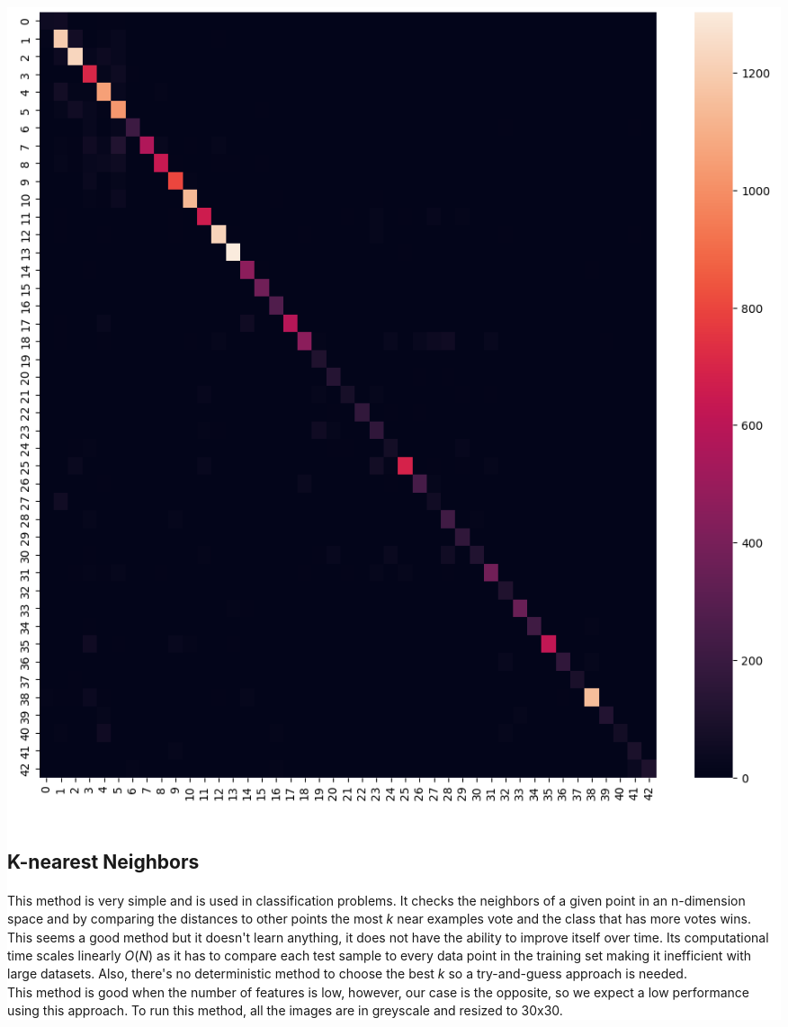 
![regularization](./images/NN_confusion_matrix.png)


## K-nearest Neighbors

This method is very simple and is used in classification problems. It checks the neighbors of a given point in an n-dimension space and by comparing the distances to other points the most *k* near examples vote and the class that has more votes wins.  
This seems a good method but it doesn't learn anything, it does not have the ability to improve itself over time. Its computational time scales linearly $O(N)$ as it has to compare each test sample to every data point in the training set making it inefficient with large datasets. Also, there's no deterministic method to choose the best *k* so a try-and-guess approach is needed.  
This method is good when the number of features is low, however, our case is the opposite, so we expect a low performance using this approach. 
To run this method, all the images are in greyscale and resized to 30x30.
